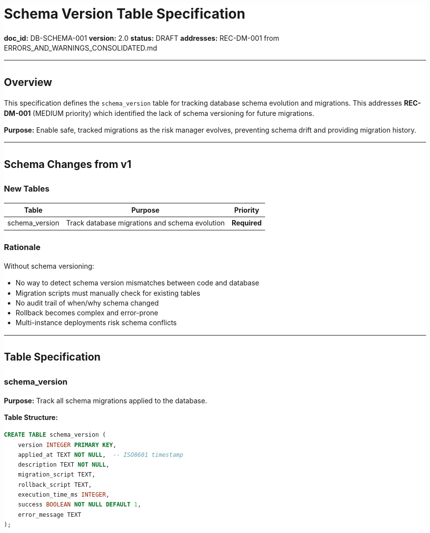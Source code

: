 # Schema Version Table Specification

**doc_id:** DB-SCHEMA-001
**version:** 2.0
**status:** DRAFT
**addresses:** REC-DM-001 from ERRORS_AND_WARNINGS_CONSOLIDATED.md

---

## Overview

This specification defines the `schema_version` table for tracking database schema evolution and migrations. This addresses **REC-DM-001** (MEDIUM priority) which identified the lack of schema versioning for future migrations.

**Purpose:** Enable safe, tracked migrations as the risk manager evolves, preventing schema drift and providing migration history.

---

## Schema Changes from v1

### New Tables

| Table | Purpose | Priority |
|-------|---------|----------|
| schema_version | Track database migrations and schema evolution | **Required** |

### Rationale

Without schema versioning:
- No way to detect schema version mismatches between code and database
- Migration scripts must manually check for existing tables
- No audit trail of when/why schema changed
- Rollback becomes complex and error-prone
- Multi-instance deployments risk schema conflicts

---

## Table Specification

### schema_version

**Purpose:** Track all schema migrations applied to the database.

**Table Structure:**
```sql
CREATE TABLE schema_version (
    version INTEGER PRIMARY KEY,
    applied_at TEXT NOT NULL,  -- ISO8601 timestamp
    description TEXT NOT NULL,
    migration_script TEXT,
    rollback_script TEXT,
    execution_time_ms INTEGER,
    success BOOLEAN NOT NULL DEFAULT 1,
    error_message TEXT
);
```
